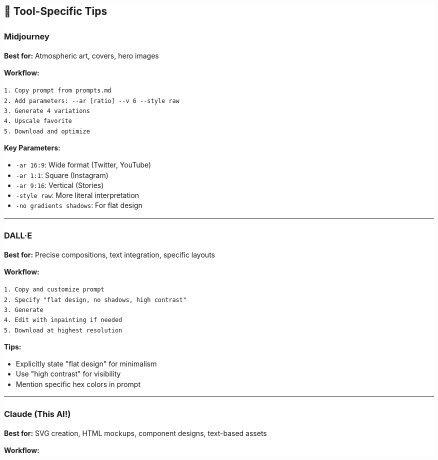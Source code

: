 
## 🔧 Tool-Specific Tips

### Midjourney

**Best for:** Atmospheric art, covers, hero images

**Workflow:**

```
1. Copy prompt from prompts.md
2. Add parameters: --ar [ratio] --v 6 --style raw
3. Generate 4 variations
4. Upscale favorite
5. Download and optimize

```

**Key Parameters:**

- `-ar 16:9`: Wide format (Twitter, YouTube)
- `-ar 1:1`: Square (Instagram)
- `-ar 9:16`: Vertical (Stories)
- `-style raw`: More literal interpretation
- `-no gradients shadows`: For flat design

---

### DALL·E

**Best for:** Precise compositions, text integration, specific layouts

**Workflow:**

```
1. Copy and customize prompt
2. Specify "flat design, no shadows, high contrast"
3. Generate
4. Edit with inpainting if needed
5. Download at highest resolution

```

**Tips:**

- Explicitly state "flat design" for minimalism
- Use "high contrast" for visibility
- Mention specific hex colors in prompt

---

### Claude (This AI!)

**Best for:** SVG creation, HTML mockups, component designs, text-based assets

**Workflow:**
